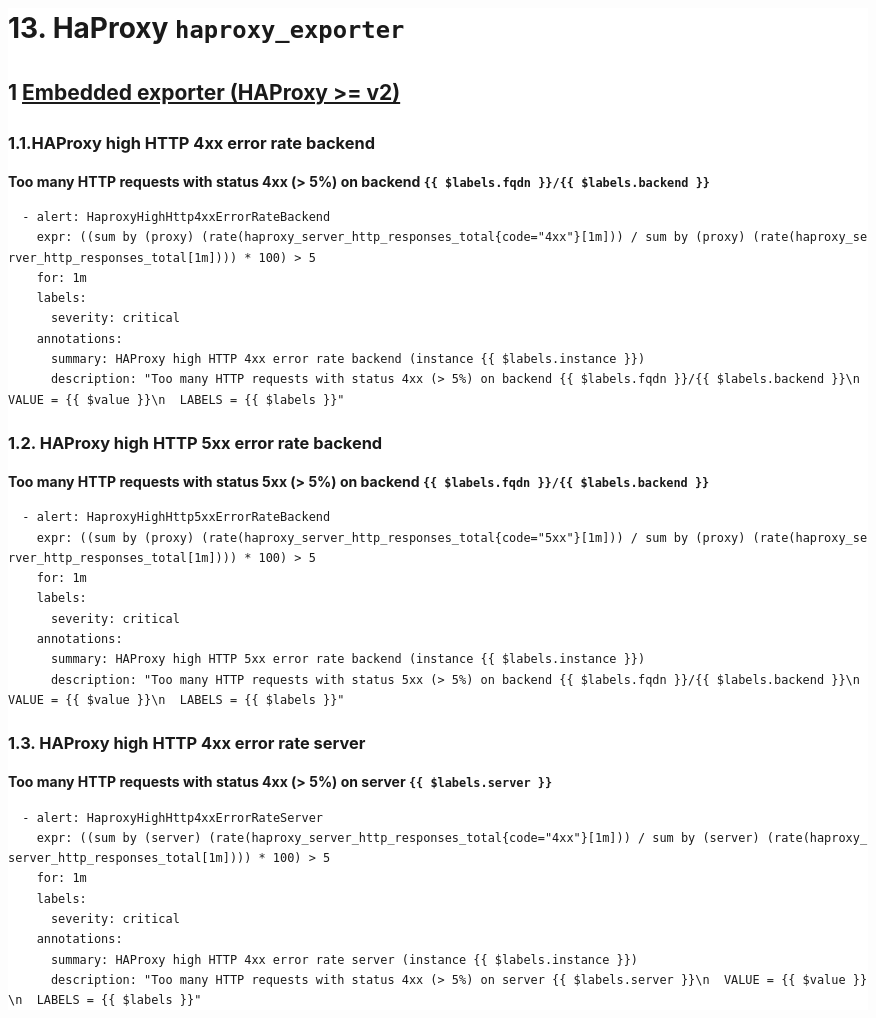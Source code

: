 # **13. HaProxy `haproxy_exporter`**



## **1 [Embedded exporter (HAProxy >= v2)](https://github.com/haproxy/haproxy/tree/master/contrib/prometheus-exporter)**

### **1.1.HAProxy high HTTP 4xx error rate backend**

**Too many HTTP requests with status 4xx (> 5%) on backend `{{ $labels.fqdn }}/{{ $labels.backend }}`**

```
  - alert: HaproxyHighHttp4xxErrorRateBackend
    expr: ((sum by (proxy) (rate(haproxy_server_http_responses_total{code="4xx"}[1m])) / sum by (proxy) (rate(haproxy_server_http_responses_total[1m]))) * 100) > 5
    for: 1m
    labels:
      severity: critical
    annotations:
      summary: HAProxy high HTTP 4xx error rate backend (instance {{ $labels.instance }})
      description: "Too many HTTP requests with status 4xx (> 5%) on backend {{ $labels.fqdn }}/{{ $labels.backend }}\n  VALUE = {{ $value }}\n  LABELS = {{ $labels }}"
```

### **1.2. HAProxy high HTTP 5xx error rate backend**

**Too many HTTP requests with status 5xx (> 5%) on backend `{{ $labels.fqdn }}/{{ $labels.backend }}`**

```
  - alert: HaproxyHighHttp5xxErrorRateBackend
    expr: ((sum by (proxy) (rate(haproxy_server_http_responses_total{code="5xx"}[1m])) / sum by (proxy) (rate(haproxy_server_http_responses_total[1m]))) * 100) > 5
    for: 1m
    labels:
      severity: critical
    annotations:
      summary: HAProxy high HTTP 5xx error rate backend (instance {{ $labels.instance }})
      description: "Too many HTTP requests with status 5xx (> 5%) on backend {{ $labels.fqdn }}/{{ $labels.backend }}\n  VALUE = {{ $value }}\n  LABELS = {{ $labels }}"
```


### **1.3. HAProxy high HTTP 4xx error rate server**

**Too many HTTP requests with status 4xx (> 5%) on server `{{ $labels.server }}`**

```
  - alert: HaproxyHighHttp4xxErrorRateServer
    expr: ((sum by (server) (rate(haproxy_server_http_responses_total{code="4xx"}[1m])) / sum by (server) (rate(haproxy_server_http_responses_total[1m]))) * 100) > 5
    for: 1m
    labels:
      severity: critical
    annotations:
      summary: HAProxy high HTTP 4xx error rate server (instance {{ $labels.instance }})
      description: "Too many HTTP requests with status 4xx (> 5%) on server {{ $labels.server }}\n  VALUE = {{ $value }}\n  LABELS = {{ $labels }}"
```
